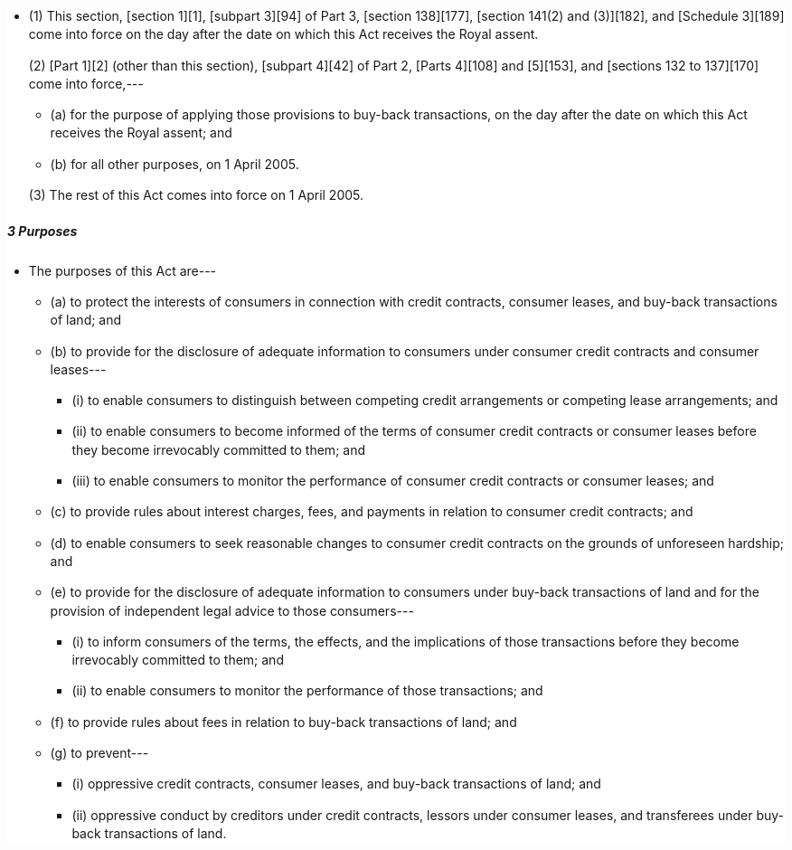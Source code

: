 *   (1) This section, [section 1][1], [subpart 3][94] of Part 3, [section 138][177], [section 141(2) and (3)][182], and [Schedule 3][189] come into force on the day after the date on which this Act receives the Royal assent.
    
    (2) [Part 1][2] (other than this section), [subpart 4][42] of Part 2, [Parts 4][108] and [5][153], and [sections 132 to 137][170] come into force,---
        
    *   (a) for the purpose of applying those provisions to buy-back transactions, on the day after the date on which this Act receives the Royal assent; and
    
    *   (b) for all other purposes, on 1 April 2005\.
    
    (3) The rest of this Act comes into force on 1 April 2005\.

##### 3 Purposes
    
*   The purposes of this Act are---
        
    *   (a) to protect the interests of consumers in connection with credit contracts, consumer leases, and buy-back transactions of land; and
    
    *   (b) to provide for the disclosure of adequate information to consumers under consumer credit contracts and consumer leases---
            
        *   (i) to enable consumers to distinguish between competing credit arrangements or competing lease arrangements; and
        
        *   (ii) to enable consumers to become informed of the terms of consumer credit contracts or consumer leases before they become irrevocably committed to them; and
        
        *   (iii) to enable consumers to monitor the performance of consumer credit contracts or consumer leases; and
        
        
    
    *   (c) to provide rules about interest charges, fees, and payments in relation to consumer credit contracts; and
    
    *   (d) to enable consumers to seek reasonable changes to consumer credit contracts on the grounds of unforeseen hardship; and
    
    *   (e) to provide for the disclosure of adequate information to consumers under buy-back transactions of land and for the provision of independent legal advice to those consumers---
            
        *   (i) to inform consumers of the terms, the effects, and the implications of those transactions before they become irrevocably committed to them; and
        
        *   (ii) to enable consumers to monitor the performance of those transactions; and
        
        
    
    *   (f) to provide rules about fees in relation to buy-back transactions of land; and
    
    *   (g) to prevent---
            
        *   (i) oppressive credit contracts, consumer leases, and buy-back transactions of land; and
        
        *   (ii) oppressive conduct by creditors under credit contracts, lessors under consumer leases, and transferees under buy-back transactions of land.
        
        
    
    